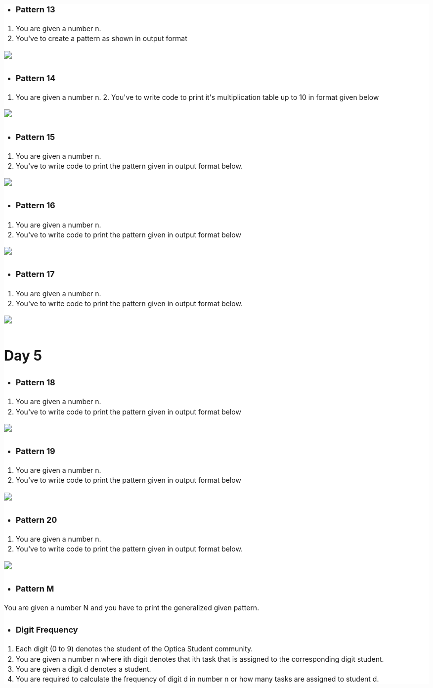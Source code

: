 - ### Pattern 13
1. You are given a number n.
2. You've to create a pattern as shown in output format
<img src = http://pepcoding.com/resources/ojquestionresource/images/pat131.JPG>

- ### Pattern 14
1. You are given a number n. 2. You've to write code to print it's multiplication table up to 10 in format given below
<img src = http://pepcoding.com/resources/ojquestionresource/images/pat141.JPG>

- ### Pattern 15
1. You are given a number n.
2. You've to write code to print the pattern given in output format below.
<img src = http://pepcoding.com/resources/ojquestionresource/images/pat151.JPG>

- ### Pattern 16
1. You are given a number n.
2. You've to write code to print the pattern given in output format below
<img src = http://pepcoding.com/resources/ojquestionresource/images/pat161.JPG>

- ### Pattern 17
1. You are given a number n.
2. You've to write code to print the pattern given in output format below.
<img src = http://pepcoding.com/resources/ojquestionresource/images/pat171.JPG>

# Day 5
- ### Pattern 18
1. You are given a number n.
2. You've to write code to print the pattern given in output format below
<img src = http://pepcoding.com/resources/ojquestionresource/images/pat181.JPG>

- ### Pattern 19
1. You are given a number n.
2. You've to write code to print the pattern given in output format below
<img src = http://pepcoding.com/resources/ojquestionresource/images/pat191.JPG>

- ### Pattern 20
1. You are given a number n.
2. You've to write code to print the pattern given in output format below.
<img src = http://pepcoding.com/resources/ojquestionresource/images/pat201.JPG>

- ### Pattern M
You are given a number N and you have to print the generalized given pattern.

- ### Digit Frequency
1. Each digit (0 to 9) denotes the student of the Optica Student community.
2. You are given a number n where ith digit denotes that ith task that is assigned to the corresponding digit student.
2. You are given a digit d denotes a student.
3. You are required to calculate the frequency of digit d in number n or how many tasks are assigned to student d.
